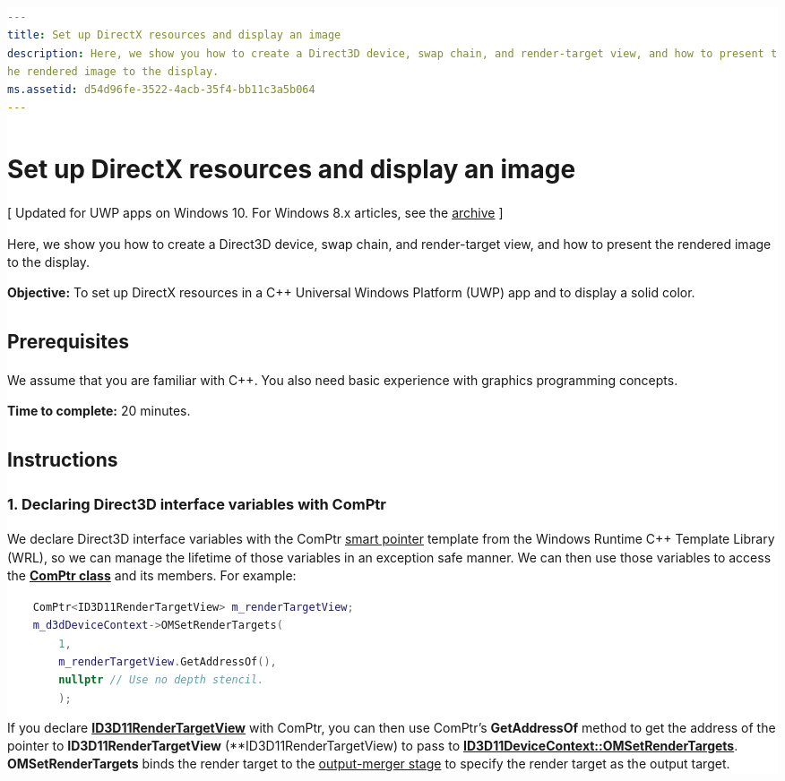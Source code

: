 ```yaml
---
title: Set up DirectX resources and display an image
description: Here, we show you how to create a Direct3D device, swap chain, and render-target view, and how to present the rendered image to the display.
ms.assetid: d54d96fe-3522-4acb-35f4-bb11c3a5b064
---
```


# Set up DirectX resources and display an image


\[ Updated for UWP apps on Windows 10. For Windows 8.x articles, see the [archive](http://go.microsoft.com/fwlink/p/?linkid=619132) \]

Here, we show you how to create a Direct3D device, swap chain, and render-target view, and how to present the rendered image to the display.

**Objective:** To set up DirectX resources in a C++ Universal Windows Platform (UWP) app and to display a solid color.

## Prerequisites


We assume that you are familiar with C++. You also need basic experience with graphics programming concepts.

**Time to complete:** 20 minutes.

## Instructions

### 1. Declaring Direct3D interface variables with ComPtr

We declare Direct3D interface variables with the ComPtr [smart pointer](https://msdn.microsoft.com/library/windows/apps/hh279674.aspx) template from the Windows Runtime C++ Template Library (WRL), so we can manage the lifetime of those variables in an exception safe manner. We can then use those variables to access the [**ComPtr class**](https://msdn.microsoft.com/library/windows/apps/br244983.aspx) and its members. For example:

```cpp
    ComPtr<ID3D11RenderTargetView> m_renderTargetView;
    m_d3dDeviceContext->OMSetRenderTargets(
        1,
        m_renderTargetView.GetAddressOf(),
        nullptr // Use no depth stencil.
        );
```

If you declare [**ID3D11RenderTargetView**](https://msdn.microsoft.com/library/windows/desktop/ff476582) with ComPtr, you can then use ComPtr’s **GetAddressOf** method to get the address of the pointer to **ID3D11RenderTargetView** (\*\*ID3D11RenderTargetView) to pass to [**ID3D11DeviceContext::OMSetRenderTargets**](https://msdn.microsoft.com/library/windows/desktop/ff476464). **OMSetRenderTargets** binds the render target to the [output-merger stage](https://msdn.microsoft.com/library/windows/desktop/bb205120) to specify the render target as the output target.

